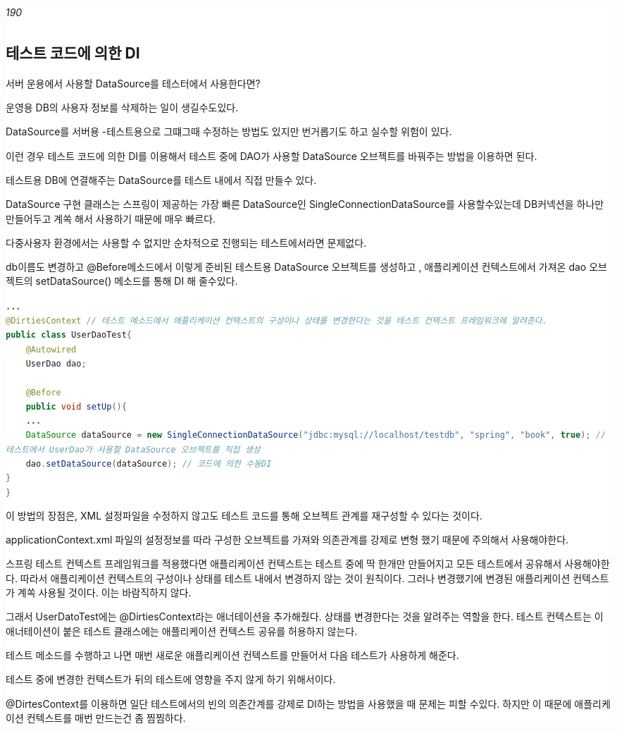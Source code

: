 ###### 190

테스트 코드에 의한 DI
-

서버 운용에서 사용할 DataSource를 테스터에서 사용한다면?

운영용 DB의 사용자 정보를 삭제하는 일이 생길수도있다.

DataSource를 서버용 -테스트용으로 그떄그때 수정하는 방법도 있지만 번거롭기도 하고 실수할 위험이 있다.

이런 경우 테스트 코드에 의한 DI를 이용해서 테스트 중에 DAO가 사용할 DataSource 오브젝트를 바꿔주는 방법을 이용하면 된다.

테스트용 DB에 연결해주는 DataSource를 테스트 내에서 직접 만들수 있다.

DataSource 구현 클래스는 스프링이 제공하는 가장 빠른 DataSource인 SingleConnectionDataSource를 사용할수있는데 DB커넥션을 하나만 만들어두고 계쏙 해서 사용하기 때문에 매우 빠르다.

다중사용자 환경에서는 사용할 수 없지만 순차적으로 진행되는 테스트에서라면 문제없다.

db이름도 변경하고 @Before메소드에서 이렇게 준비된 테스트용 DataSource 오브젝트를 생성하고 , 애플리케이션 컨텍스트에서 가져온 dao 오브젝트의 setDataSource() 메소드를 통해 DI 해 줄수있다.

```java
...
@DirtiesContext // 테스트 메소드에서 애플리케이션 컨텍스트의 구성이나 상태를 변경한다는 것을 테스트 컨텍스트 프레임워크에 알려준다.
public class UserDaoTest{
	@Autowired
	UserDao dao;

	@Before
	public void setUp(){
	...
	DataSource dataSource = new SingleConnectionDataSource("jdbc:mysql://localhost/testdb", "spring", "book", true); //테스트에서 UserDao가 사용할 DataSource 오브젝트를 직접 생성
	dao.setDataSource(dataSource); // 코드에 의한 수동DI
}
}
```
이 방법의 장점은, XML 설정파일을 수정하지 않고도 테스트 코드를 통해 오브젝트 관계를 재구성할 수 있다는 것이다.

applicationContext.xml 파일의 설정정보를 따라 구성한 오브젝트를 가져와 의존관계를 강제로 변형 했기 때문에 주의해서 사용해야한다.

스프링 테스트 컨텍스트 프레임워크를 적용했다면 애플리케이션 컨텍스트는 테스트 중에 딱 한개만 만들어지고 모든 테스트에서 공유해서 사용해야한다. 따라서 애플리케이션 컨텍스트의 구성이나 상태를 테스트 내에서 변경하지 않는 것이 원칙이다.
그러나 변경했기에 변경된 애플리케이션 컨텍스트가 계쏙 사용될 것이다. 이는 바람직하지 않다.

그래서 UserDatoTest에는 @DirtiesContext라는 애너테이션을 추가해줬다.
상태를 변경한다는 것을 알려주는 역할을 한다.
테스트 컨텍스트는 이 애너테이션이 붙은 테스트 클래스에는 애플리케이션 컨텍스트 공유를 허용하지 않는다.

테스트 메소드를 수행하고 나면 매번 새로운 애플리케이션 컨텍스트를 만들어서 다음 테스트가 사용하게 해준다.

테스트 중에 변경한  컨텍스트가 뒤의 테스트에 영향을 주지 않게 하기 위해서이다.

@DirtesContext를 이용하면 일단 테스트에서의 빈의 의존간계를 강제로 DI하는 방법을 사용했을 때 문제는 피할 수있다. 하지만 이 때문에 애플리케이션 컨텍스트를 매번 만드는건 좀 찜찜하다.

